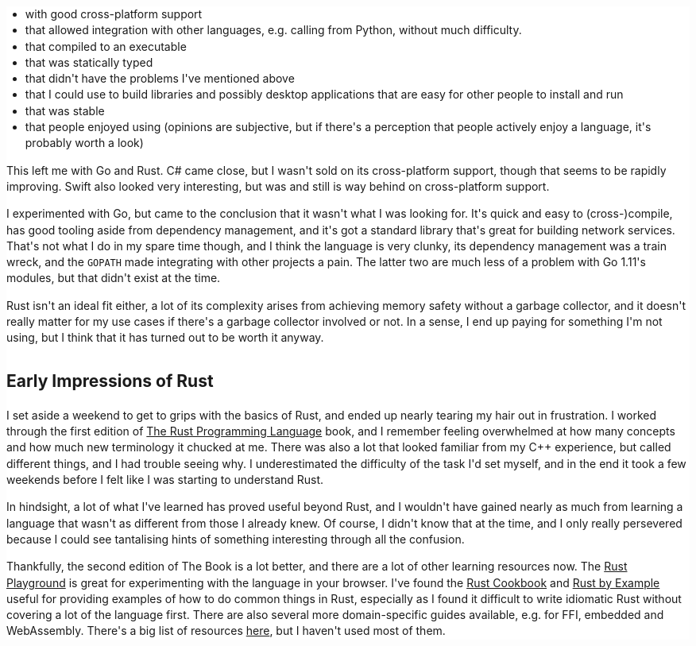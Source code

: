 - with good cross-platform support
- that allowed integration with other languages, e.g. calling from Python,
  without much difficulty.
- that compiled to an executable
- that was statically typed
- that didn't have the problems I've mentioned above
- that I could use to build libraries and possibly desktop applications that are
  easy for other people to install and run
- that was stable
- that people enjoyed using (opinions are subjective, but if there's a
  perception that people actively enjoy a language, it's probably worth a look)

This left me with Go and Rust. C# came close, but I wasn't sold on its
cross-platform support, though that seems to be rapidly improving. Swift also
looked very interesting, but was and still is way behind on cross-platform
support.

I experimented with Go, but came to the conclusion that it wasn't what I was
looking for. It's quick and easy to (cross-)compile, has good tooling aside from
dependency management, and it's got a standard library that's great for building
network services. That's not what I do in my spare time though, and I think the
language is very clunky, its dependency management was a train wreck, and the
`GOPATH` made integrating with other projects a pain. The latter two are much
less of a problem with Go 1.11's modules, but that didn't exist at the time.

Rust isn't an ideal fit either, a lot of its complexity arises from achieving
memory safety without a garbage collector, and it doesn't really matter for my
use cases if there's a garbage collector involved or not. In a sense, I end up
paying for something I'm not using, but I think that it has turned out to be
worth it anyway.

## Early Impressions of Rust

I set aside a weekend to get to grips with the basics of Rust, and ended up
nearly tearing my hair out in frustration. I worked through the first edition of
[The Rust Programming Language](https://doc.rust-lang.org/book/) book, and I
remember feeling overwhelmed at how many concepts and how much new terminology
it chucked at me. There was also a lot that looked familiar from my C++
experience, but called different things, and I had trouble seeing why. I
underestimated the difficulty of the task I'd set myself, and in the end it took
a few weekends before I felt like I was starting to understand Rust.

In hindsight, a lot of what I've learned has proved useful beyond Rust, and I
wouldn't have gained nearly as much from learning a language that wasn't as
different from those I already knew. Of course, I didn't know that at the time,
and I only really persevered because I could see tantalising hints of something
interesting through all the confusion.

Thankfully, the second edition of The Book is a lot better, and there are a lot
of other learning resources now. The [Rust
Playground](https://play.rust-lang.org/) is great for experimenting with the
language in your browser. I've found the [Rust
Cookbook](https://rust-lang-nursery.github.io/rust-cookbook/) and [Rust by
Example](https://doc.rust-lang.org/stable/rust-by-example/) useful for providing
examples of how to do common things in Rust, especially as I found it difficult
to write idiomatic Rust without covering a lot of the language first. There are
also several more domain-specific guides available, e.g. for FFI, embedded and
WebAssembly. There's a big list of resources
[here](https://github.com/ctjhoa/rust-learning), but I haven't used most of them.

